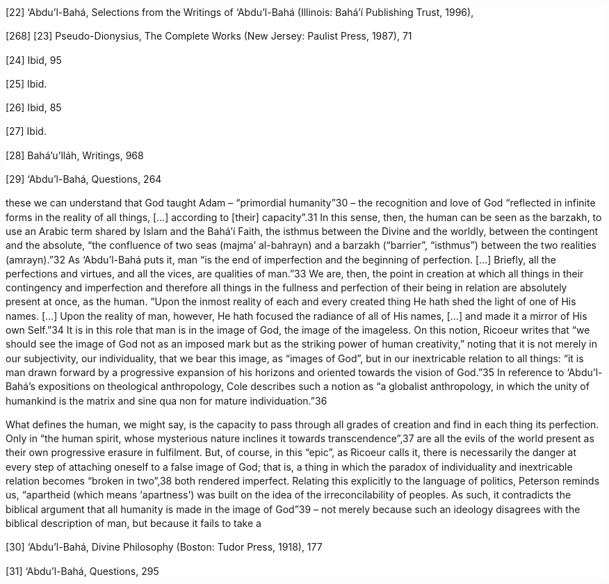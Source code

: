 \[22\] ‘Abdu’l-Bahá, Selections from the Writings of ‘Abdu’l-Bahá (Illinois: Bahá’í Publishing Trust, 1996),

\[268\] 
\[23\] Pseudo-Dionysius, The Complete Works (New Jersey: Paulist Press, 1987), 71

\[24\] Ibid, 95

\[25\] Ibid.

\[26\] Ibid, 85

\[27\] Ibid.

\[28\] Bahá’u’lláh, Writings, 968

\[29\] ‘Abdu’l-Bahá, Questions, 264

these we can understand that God taught Adam – “primordial humanity”30 – the
recognition and love of God “reflected in infinite forms in the reality of all things, […]
according to [their] capacity”.31 In this sense, then, the human can be seen as the barzakh,
to use an Arabic term shared by Islam and the Bahá’í Faith, the isthmus between the
Divine and the worldly, between the contingent and the absolute, “the confluence of two
seas (majma’ al-bahrayn) and a barzakh (“barrier”, “isthmus”) between the two realities
(amrayn).”32 As ‘Abdu’l-Bahá puts it, man “is the end of imperfection and the beginning
of perfection. […] Briefly, all the perfections and virtues, and all the vices, are qualities
of man.”33 We are, then, the point in creation at which all things in their contingency and
imperfection and therefore all things in the fullness and perfection of their being in
relation are absolutely present at once, as the human. “Upon the inmost reality of each
and every created thing He hath shed the light of one of His names. […] Upon the reality
of man, however, He hath focused the radiance of all of His names, […] and made it a
mirror of His own Self.”34 It is in this role that man is in the image of God, the image of
the imageless. On this notion, Ricoeur writes that “we should see the image of God not as
an imposed mark but as the striking power of human creativity,” noting that it is not
merely in our subjectivity, our individuality, that we bear this image, as “images of God”,
but in our inextricable relation to all things: “it is man drawn forward by a progressive
expansion of his horizons and oriented towards the vision of God.”35 In reference to
‘Abdu’l-Bahá’s expositions on theological anthropology, Cole describes such a notion as
“a globalist anthropology, in which the unity of humankind is the matrix and sine qua
non for mature individuation.”36

What defines the human, we might say, is the capacity to pass through all grades
of creation and find in each thing its perfection. Only in “the human spirit, whose
mysterious nature inclines it towards transcendence”,37 are all the evils of the world
present as their own progressive erasure in fulfilment. But, of course, in this “epic”, as
Ricoeur calls it, there is necessarily the danger at every step of attaching oneself to a false
image of God; that is, a thing in which the paradox of individuality and inextricable
relation becomes “broken in two”,38 both rendered imperfect. Relating this explicitly to
the language of politics, Peterson reminds us, “apartheid (which means ‘apartness’) was
built on the idea of the irreconcilability of peoples. As such, it contradicts the biblical
argument that all humanity is made in the image of God”39 – not merely because such an
ideology disagrees with the biblical description of man, but because it fails to take a

\[30\] ‘Abdu’l-Bahá, Divine Philosophy (Boston: Tudor Press, 1918), 177

\[31\] ‘Abdu’l-Bahá, Questions, 295
